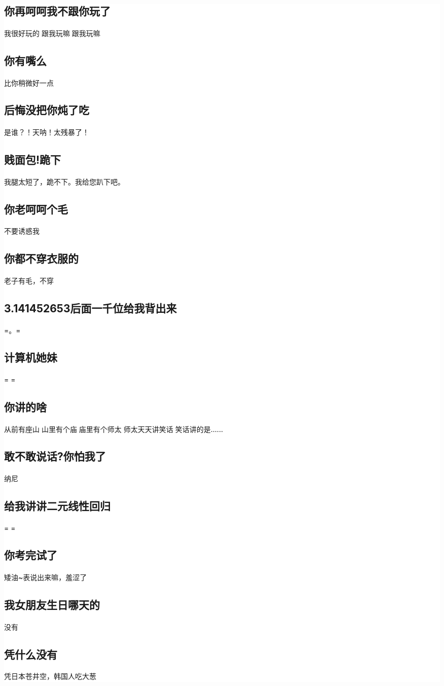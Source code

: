 ## 你再呵呵我不跟你玩了
我很好玩的 跟我玩嘛 跟我玩嘛

## 你有嘴么
比你稍微好一点

## 后悔没把你炖了吃
是谁？！天呐！太残暴了！

## 贱面包!跪下
我腿太短了，跪不下。我给您趴下吧。

## 你老呵呵个毛
不要诱惑我

## 你都不穿衣服的
老子有毛，不穿

## 3.141452653后面一千位给我背出来
=。=

## 计算机她妹
= =

## 你讲的啥
从前有座山 山里有个庙 庙里有个师太 师太天天讲笑话 笑话讲的是......

## 敢不敢说话?你怕我了
纳尼

## 给我讲讲二元线性回归
= =

## 你考完试了
矮油~表说出来嘛，羞涩了

## 我女朋友生日哪天的
没有

## 凭什么没有
凭日本苍井空，韩国人吃大葱
